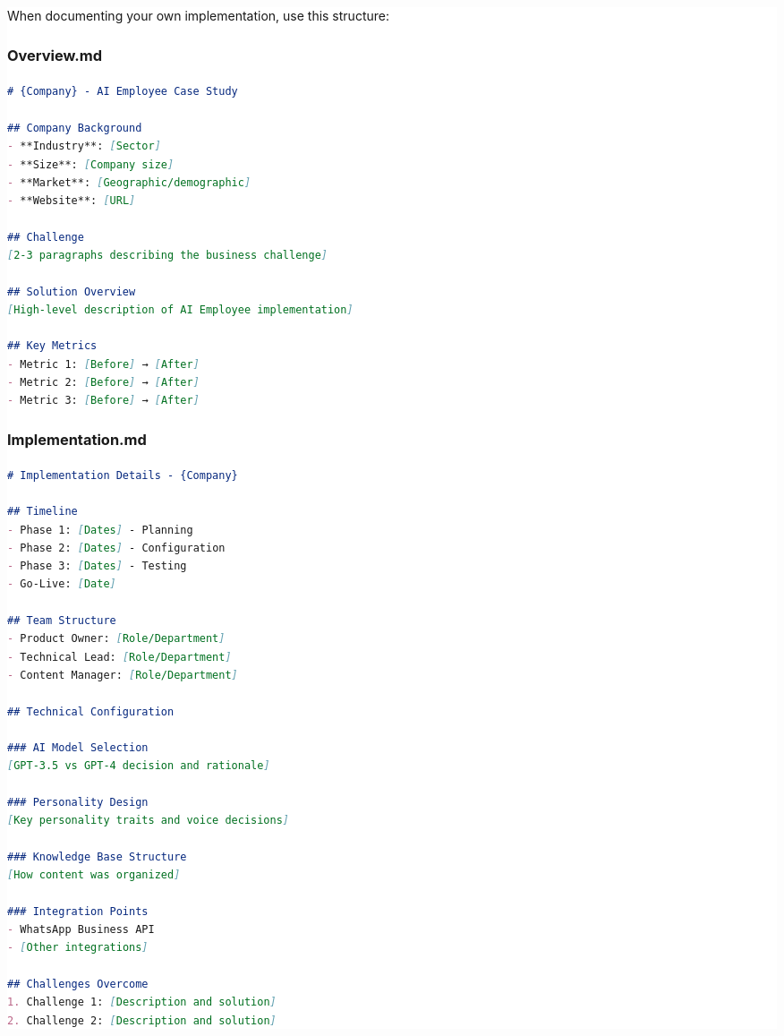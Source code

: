 When documenting your own implementation, use this structure:

### Overview.md
```markdown
# {Company} - AI Employee Case Study

## Company Background
- **Industry**: [Sector]
- **Size**: [Company size]
- **Market**: [Geographic/demographic]
- **Website**: [URL]

## Challenge
[2-3 paragraphs describing the business challenge]

## Solution Overview
[High-level description of AI Employee implementation]

## Key Metrics
- Metric 1: [Before] → [After]
- Metric 2: [Before] → [After]
- Metric 3: [Before] → [After]
```

### Implementation.md
```markdown
# Implementation Details - {Company}

## Timeline
- Phase 1: [Dates] - Planning
- Phase 2: [Dates] - Configuration
- Phase 3: [Dates] - Testing
- Go-Live: [Date]

## Team Structure
- Product Owner: [Role/Department]
- Technical Lead: [Role/Department]
- Content Manager: [Role/Department]

## Technical Configuration

### AI Model Selection
[GPT-3.5 vs GPT-4 decision and rationale]

### Personality Design
[Key personality traits and voice decisions]

### Knowledge Base Structure
[How content was organized]

### Integration Points
- WhatsApp Business API
- [Other integrations]

## Challenges Overcome
1. Challenge 1: [Description and solution]
2. Challenge 2: [Description and solution]
```
